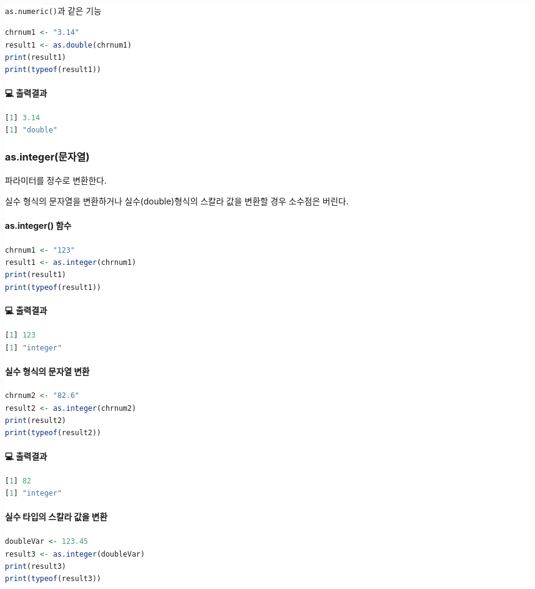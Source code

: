 `as.numeric()`과 같은 기능

```r
chrnum1 <- "3.14"
result1 <- as.double(chrnum1)
print(result1)
print(typeof(result1))
```

#### 💻 출력결과

```r
[1] 3.14
[1] "double"
```

### as.integer(문자열)

파라미터를 정수로 변환한다.

실수 형식의 문자열을 변환하거나 실수(double)형식의 스칼라 값을 변환할 경우 소수점은 버린다.

#### as.integer() 함수

```r
chrnum1 <- "123"
result1 <- as.integer(chrnum1)
print(result1)
print(typeof(result1))
```

#### 💻 출력결과

```r
[1] 123
[1] "integer"
```

#### 실수 형식의 문자열 변환

```r
chrnum2 <- "82.6"
result2 <- as.integer(chrnum2)
print(result2)
print(typeof(result2))
```

#### 💻 출력결과

```r
[1] 82
[1] "integer"
```

#### 실수 타입의 스칼라 값을 변환

```r
doubleVar <- 123.45
result3 <- as.integer(doubleVar)
print(result3)
print(typeof(result3))
```
